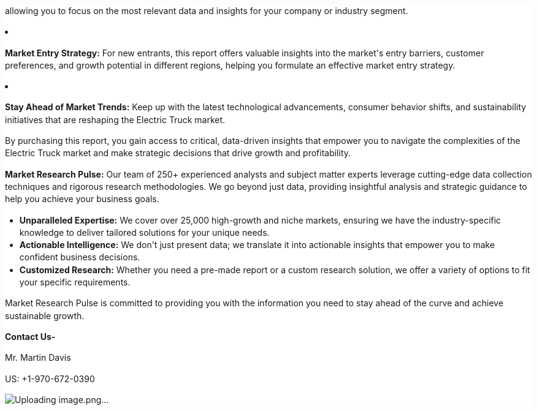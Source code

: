 allowing you to focus on the most relevant data and insights for your company or industry segment.</p></li><li><p><strong>Market Entry Strategy:</strong> For new entrants, this report offers valuable insights into the market's entry barriers, customer preferences, and growth potential in different regions, helping you formulate an effective market entry strategy.</p></li><li><p><strong>Stay Ahead of Market Trends:</strong> Keep up with the latest technological advancements, consumer behavior shifts, and sustainability initiatives that are reshaping the Electric Truck market.</p></li></ol><p>By purchasing this report, you gain access to critical, data-driven insights that empower you to navigate the complexities of the Electric Truck market and make strategic decisions that drive growth and profitability.</p><p><strong>Market Research Pulse:</strong>&nbsp;Our team of 250+ experienced analysts and subject matter experts leverage cutting-edge data collection techniques and rigorous research methodologies. We go beyond just data, providing insightful analysis and strategic guidance to help you achieve your business goals.</p><ul><li><strong>Unparalleled Expertise:</strong>&nbsp;We cover over 25,000 high-growth and niche markets, ensuring we have the industry-specific knowledge to deliver tailored solutions for your unique needs.</li><li><strong>Actionable Intelligence:</strong>&nbsp;We don't just present data; we translate it into actionable insights that empower you to make confident business decisions.</li><li><strong>Customized Research:</strong>&nbsp;Whether you need a pre-made report or a custom research solution, we offer a variety of options to fit your specific requirements.</li></ul><p>Market Research Pulse is committed to providing you with the information you need to stay ahead of the curve and achieve sustainable growth.</p><p><strong>Contact Us-</strong></p><p>Mr. Martin Davis</p><p>US: +1-970-672-0390</p>
![Uploading image.png…]()
